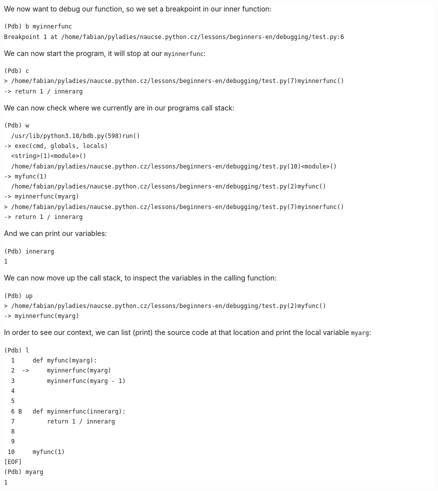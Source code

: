 
We now want to debug our function, so we set a breakpoint in our inner function:
```
(Pdb) b myinnerfunc
Breakpoint 1 at /home/fabian/pyladies/naucse.python.cz/lessons/beginners-en/debugging/test.py:6
```

We can now start the program, it will stop at our `myinnerfunc`:
```
(Pdb) c
> /home/fabian/pyladies/naucse.python.cz/lessons/beginners-en/debugging/test.py(7)myinnerfunc()
-> return 1 / innerarg
```

We can now check where we currently are in our programs call stack:

```
(Pdb) w
  /usr/lib/python3.10/bdb.py(598)run()
-> exec(cmd, globals, locals)
  <string>(1)<module>()
  /home/fabian/pyladies/naucse.python.cz/lessons/beginners-en/debugging/test.py(10)<module>()
-> myfunc(1)
  /home/fabian/pyladies/naucse.python.cz/lessons/beginners-en/debugging/test.py(2)myfunc()
-> myinnerfunc(myarg)
> /home/fabian/pyladies/naucse.python.cz/lessons/beginners-en/debugging/test.py(7)myinnerfunc()
-> return 1 / innerarg
```

And we can print our variables:

```
(Pdb) innerarg
1
```

We can now move up the call stack, to inspect the variables in the calling
function:

```
(Pdb) up
> /home/fabian/pyladies/naucse.python.cz/lessons/beginners-en/debugging/test.py(2)myfunc()
-> myinnerfunc(myarg)
```

In order to see our context, we can list (print) the source code at that
location and print the local variable `myarg`:

```
(Pdb) l
  1     def myfunc(myarg):
  2  ->     myinnerfunc(myarg)
  3         myinnerfunc(myarg - 1)
  4
  5
  6 B   def myinnerfunc(innerarg):
  7         return 1 / innerarg
  8
  9
 10     myfunc(1)
[EOF]
(Pdb) myarg
1
```
